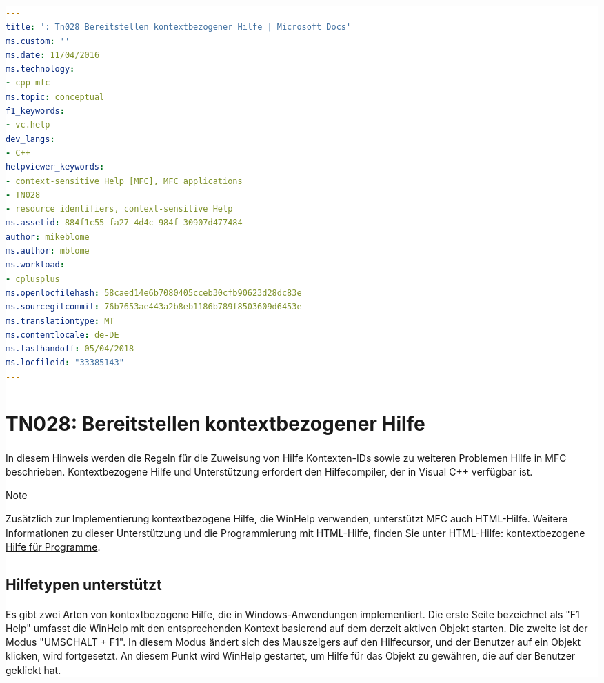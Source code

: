 ```yaml
---
title: ': Tn028 Bereitstellen kontextbezogener Hilfe | Microsoft Docs'
ms.custom: ''
ms.date: 11/04/2016
ms.technology:
- cpp-mfc
ms.topic: conceptual
f1_keywords:
- vc.help
dev_langs:
- C++
helpviewer_keywords:
- context-sensitive Help [MFC], MFC applications
- TN028
- resource identifiers, context-sensitive Help
ms.assetid: 884f1c55-fa27-4d4c-984f-30907d477484
author: mikeblome
ms.author: mblome
ms.workload:
- cplusplus
ms.openlocfilehash: 58caed14e6b7080405cceb30cfb90623d28dc83e
ms.sourcegitcommit: 76b7653ae443a2b8eb1186b789f8503609d6453e
ms.translationtype: MT
ms.contentlocale: de-DE
ms.lasthandoff: 05/04/2018
ms.locfileid: "33385143"
---
```

# <a name="tn028-context-sensitive-help-support"></a>TN028: Bereitstellen kontextbezogener Hilfe
In diesem Hinweis werden die Regeln für die Zuweisung von Hilfe Kontexten-IDs sowie zu weiteren Problemen Hilfe in MFC beschrieben. Kontextbezogene Hilfe und Unterstützung erfordert den Hilfecompiler, der in Visual C++ verfügbar ist.  
  
> [!NOTE]
>  Zusätzlich zur Implementierung kontextbezogene Hilfe, die WinHelp verwenden, unterstützt MFC auch HTML-Hilfe. Weitere Informationen zu dieser Unterstützung und die Programmierung mit HTML-Hilfe, finden Sie unter [HTML-Hilfe: kontextbezogene Hilfe für Programme](../mfc/html-help-context-sensitive-help-for-your-programs.md).  
  
## <a name="types-of-help-supported"></a>Hilfetypen unterstützt  
 Es gibt zwei Arten von kontextbezogene Hilfe, die in Windows-Anwendungen implementiert. Die erste Seite bezeichnet als "F1 Help" umfasst die WinHelp mit den entsprechenden Kontext basierend auf dem derzeit aktiven Objekt starten. Die zweite ist der Modus "UMSCHALT + F1". In diesem Modus ändert sich des Mauszeigers auf den Hilfecursor, und der Benutzer auf ein Objekt klicken, wird fortgesetzt. An diesem Punkt wird WinHelp gestartet, um Hilfe für das Objekt zu gewähren, die auf der Benutzer geklickt hat.  
  